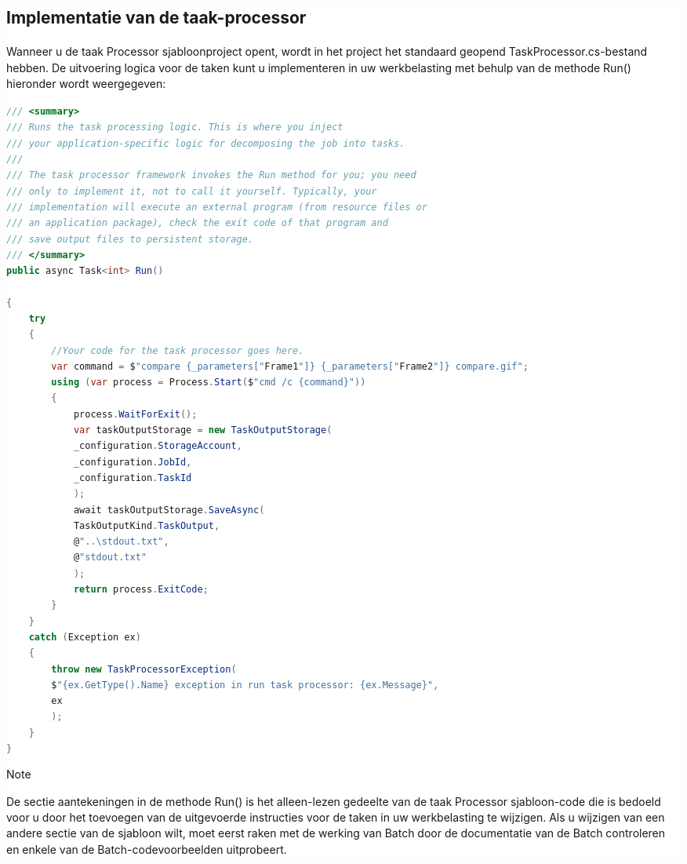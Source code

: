 ## <a name="implementing-the-task-processor"></a>Implementatie van de taak-processor
Wanneer u de taak Processor sjabloonproject opent, wordt in het project het standaard geopend TaskProcessor.cs-bestand hebben. De uitvoering logica voor de taken kunt u implementeren in uw werkbelasting met behulp van de methode Run() hieronder wordt weergegeven:

```csharp
/// <summary>
/// Runs the task processing logic. This is where you inject
/// your application-specific logic for decomposing the job into tasks.
///
/// The task processor framework invokes the Run method for you; you need
/// only to implement it, not to call it yourself. Typically, your
/// implementation will execute an external program (from resource files or
/// an application package), check the exit code of that program and
/// save output files to persistent storage.
/// </summary>
public async Task<int> Run()

{
    try
    {
        //Your code for the task processor goes here.
        var command = $"compare {_parameters["Frame1"]} {_parameters["Frame2"]} compare.gif";
        using (var process = Process.Start($"cmd /c {command}"))
        {
            process.WaitForExit();
            var taskOutputStorage = new TaskOutputStorage(
            _configuration.StorageAccount,
            _configuration.JobId,
            _configuration.TaskId
            );
            await taskOutputStorage.SaveAsync(
            TaskOutputKind.TaskOutput,
            @"..\stdout.txt",
            @"stdout.txt"
            );
            return process.ExitCode;
        }
    }
    catch (Exception ex)
    {
        throw new TaskProcessorException(
        $"{ex.GetType().Name} exception in run task processor: {ex.Message}",
        ex
        );
    }
}
```
> [!NOTE]
> De sectie aantekeningen in de methode Run() is het alleen-lezen gedeelte van de taak Processor sjabloon-code die is bedoeld voor u door het toevoegen van de uitgevoerde instructies voor de taken in uw werkbelasting te wijzigen. Als u wijzigen van een andere sectie van de sjabloon wilt, moet eerst raken met de werking van Batch door de documentatie van de Batch controleren en enkele van de Batch-codevoorbeelden uitprobeert.
> 
> 


[forum]: https://social.msdn.microsoft.com/forums/azure/en-US/home?forum=azurebatch
[net_jobmanagertask]: https://msdn.microsoft.com/library/azure/microsoft.azure.batch.jobmanagertask.aspx
[github_samples]: https://github.com/Azure/azure-batch-samples
[nuget_package]: https://www.nuget.org/packages/Microsoft.Azure.Batch.Conventions.Files
[process_exitcode]: https://msdn.microsoft.com/library/system.diagnostics.process.exitcode.aspx
[vs_gallery]: https://visualstudiogallery.msdn.microsoft.com/
[vs_gallery_templates]: https://go.microsoft.com/fwlink/?linkid=820714
[vs_find_use_ext]: https://msdn.microsoft.com/library/dd293638.aspx
[diagram01]: ./media/batch-visual-studio-templates/diagram01.png
[solution_explorer01]: ./media/batch-visual-studio-templates/solution_explorer01.png
[solution_explorer02]: ./media/batch-visual-studio-templates/solution_explorer02.png